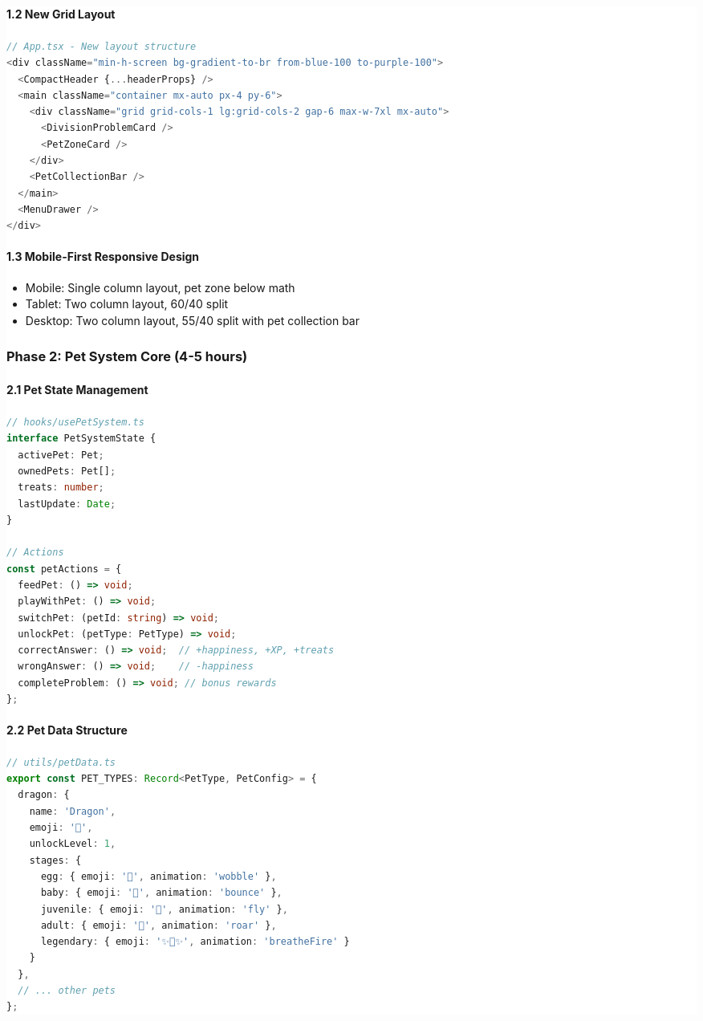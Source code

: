 #### **1.2 New Grid Layout**
```typescript
// App.tsx - New layout structure
<div className="min-h-screen bg-gradient-to-br from-blue-100 to-purple-100">
  <CompactHeader {...headerProps} />
  <main className="container mx-auto px-4 py-6">
    <div className="grid grid-cols-1 lg:grid-cols-2 gap-6 max-w-7xl mx-auto">
      <DivisionProblemCard />
      <PetZoneCard />
    </div>
    <PetCollectionBar />
  </main>
  <MenuDrawer />
</div>
```

#### **1.3 Mobile-First Responsive Design**
- Mobile: Single column layout, pet zone below math
- Tablet: Two column layout, 60/40 split
- Desktop: Two column layout, 55/40 split with pet collection bar

### Phase 2: Pet System Core (4-5 hours)

#### **2.1 Pet State Management**
```typescript
// hooks/usePetSystem.ts
interface PetSystemState {
  activePet: Pet;
  ownedPets: Pet[];
  treats: number;
  lastUpdate: Date;
}

// Actions
const petActions = {
  feedPet: () => void;
  playWithPet: () => void;
  switchPet: (petId: string) => void;
  unlockPet: (petType: PetType) => void;
  correctAnswer: () => void;  // +happiness, +XP, +treats
  wrongAnswer: () => void;    // -happiness
  completeProblem: () => void; // bonus rewards
};
```

#### **2.2 Pet Data Structure**
```typescript
// utils/petData.ts
export const PET_TYPES: Record<PetType, PetConfig> = {
  dragon: {
    name: 'Dragon',
    emoji: '🐲',
    unlockLevel: 1,
    stages: {
      egg: { emoji: '🥚', animation: 'wobble' },
      baby: { emoji: '🐣', animation: 'bounce' },
      juvenile: { emoji: '🐲', animation: 'fly' },
      adult: { emoji: '🐉', animation: 'roar' },
      legendary: { emoji: '✨🐉✨', animation: 'breatheFire' }
    }
  },
  // ... other pets
};
```

